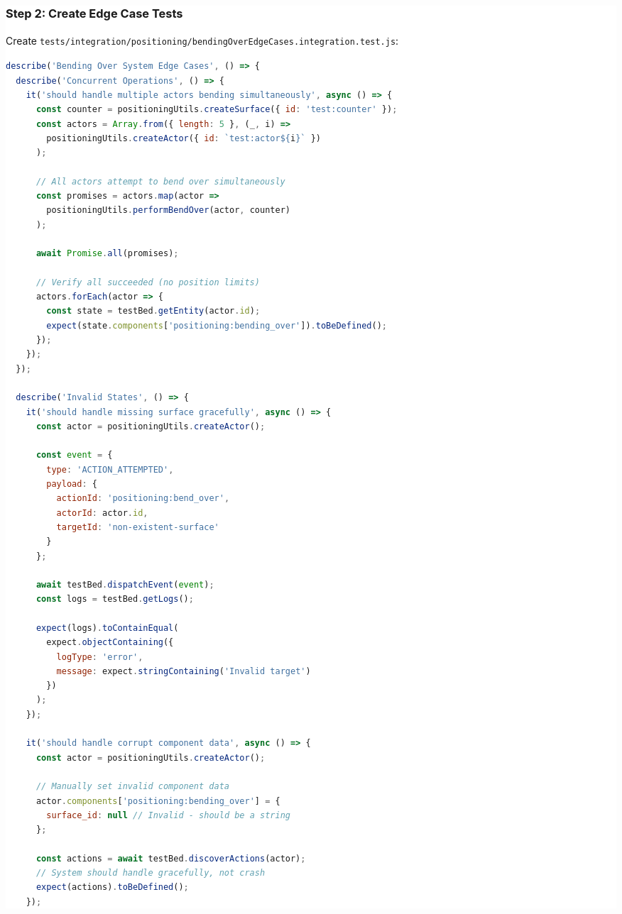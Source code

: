 ### Step 2: Create Edge Case Tests
Create `tests/integration/positioning/bendingOverEdgeCases.integration.test.js`:

```javascript
describe('Bending Over System Edge Cases', () => {
  describe('Concurrent Operations', () => {
    it('should handle multiple actors bending simultaneously', async () => {
      const counter = positioningUtils.createSurface({ id: 'test:counter' });
      const actors = Array.from({ length: 5 }, (_, i) =>
        positioningUtils.createActor({ id: `test:actor${i}` })
      );

      // All actors attempt to bend over simultaneously
      const promises = actors.map(actor =>
        positioningUtils.performBendOver(actor, counter)
      );

      await Promise.all(promises);

      // Verify all succeeded (no position limits)
      actors.forEach(actor => {
        const state = testBed.getEntity(actor.id);
        expect(state.components['positioning:bending_over']).toBeDefined();
      });
    });
  });

  describe('Invalid States', () => {
    it('should handle missing surface gracefully', async () => {
      const actor = positioningUtils.createActor();

      const event = {
        type: 'ACTION_ATTEMPTED',
        payload: {
          actionId: 'positioning:bend_over',
          actorId: actor.id,
          targetId: 'non-existent-surface'
        }
      };

      await testBed.dispatchEvent(event);
      const logs = testBed.getLogs();

      expect(logs).toContainEqual(
        expect.objectContaining({
          logType: 'error',
          message: expect.stringContaining('Invalid target')
        })
      );
    });

    it('should handle corrupt component data', async () => {
      const actor = positioningUtils.createActor();

      // Manually set invalid component data
      actor.components['positioning:bending_over'] = {
        surface_id: null // Invalid - should be a string
      };

      const actions = await testBed.discoverActions(actor);
      // System should handle gracefully, not crash
      expect(actions).toBeDefined();
    });
```
